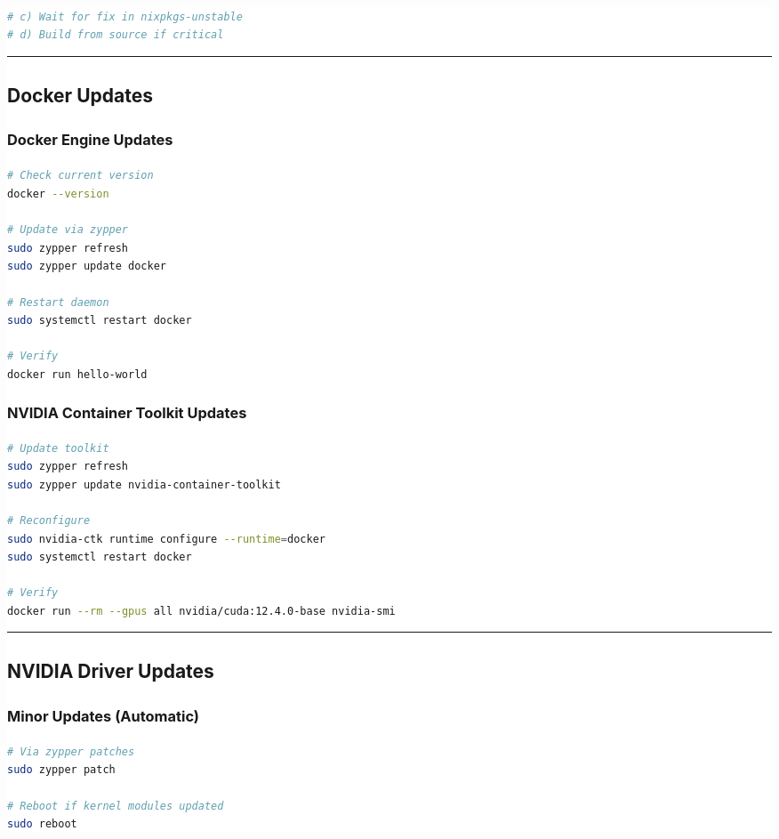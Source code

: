 ```bash
# c) Wait for fix in nixpkgs-unstable
# d) Build from source if critical
```

---

## Docker Updates

### Docker Engine Updates

```bash
# Check current version
docker --version

# Update via zypper
sudo zypper refresh
sudo zypper update docker

# Restart daemon
sudo systemctl restart docker

# Verify
docker run hello-world
```

### NVIDIA Container Toolkit Updates

```bash
# Update toolkit
sudo zypper refresh
sudo zypper update nvidia-container-toolkit

# Reconfigure
sudo nvidia-ctk runtime configure --runtime=docker
sudo systemctl restart docker

# Verify
docker run --rm --gpus all nvidia/cuda:12.4.0-base nvidia-smi
```

---

## NVIDIA Driver Updates

### Minor Updates (Automatic)

```bash
# Via zypper patches
sudo zypper patch

# Reboot if kernel modules updated
sudo reboot
```
